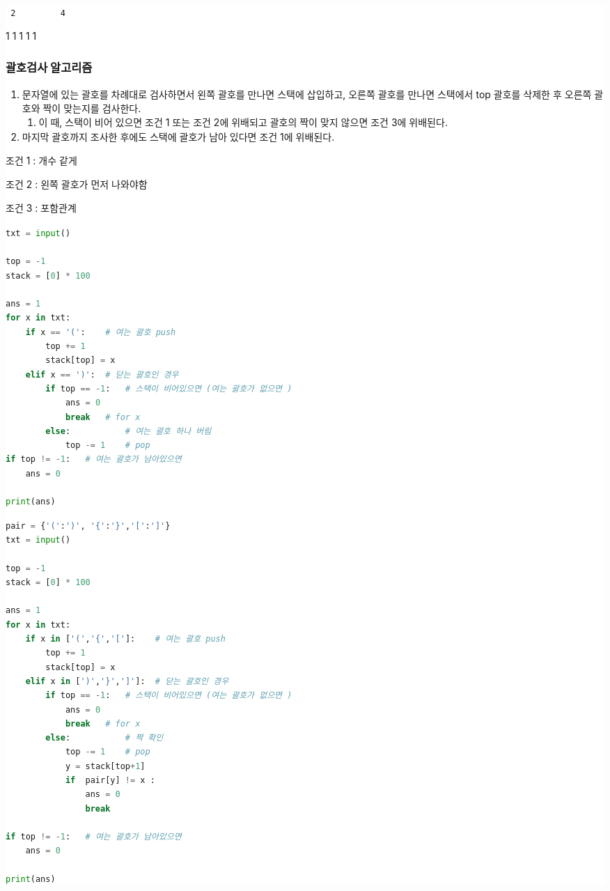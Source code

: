      2         4

1    1    1    1    1

### 괄호검사 알고리즘

1. 문자열에 있는 괄호를 차례대로 검사하면서 왼쪽 괄호를 만나면  스택에 삽입하고, 오른쪽 괄호를 만나면 스택에서 top 괄호를 삭제한 후 오른쪽 괄호와 짝이 맞는지를 검사한다.
    1. 이 때, 스택이 비어 있으면 조건 1 또는 조건 2에 위배되고 괄호의 짝이 맞지 않으면 조건 3에 위배된다.
2. 마지막 괄호까지 조사한 후에도 스택에 괄호가 남아 있다면 조건 1에 위배된다.

조건 1 : 개수 같게

조건 2 : 왼쪽 괄호가 먼저 나와야함

조건 3 : 포함관계

```python
txt = input()

top = -1
stack = [0] * 100

ans = 1
for x in txt:
    if x == '(':    # 여는 괄호 push
        top += 1
        stack[top] = x
    elif x == ')':  # 닫는 괄호인 경우
        if top == -1:   # 스택이 비어있으면 (여는 괄호가 없으면 )
            ans = 0
            break   # for x
        else:           # 여는 괄호 하나 버림
            top -= 1    # pop
if top != -1:   # 여는 괄호가 남아있으면
    ans = 0

print(ans)
```

```python
pair = {'(':')', '{':'}','[':']'}
txt = input()

top = -1
stack = [0] * 100

ans = 1
for x in txt:
    if x in ['(','{','[']:    # 여는 괄호 push
        top += 1
        stack[top] = x
    elif x in [')','}',']']:  # 닫는 괄호인 경우
        if top == -1:   # 스택이 비어있으면 (여는 괄호가 없으면 )
            ans = 0
            break   # for x
        else:           # 짝 확인
            top -= 1    # pop
            y = stack[top+1]
            if  pair[y] != x :
	            ans = 0
	            break
            
if top != -1:   # 여는 괄호가 남아있으면
    ans = 0

print(ans)
```